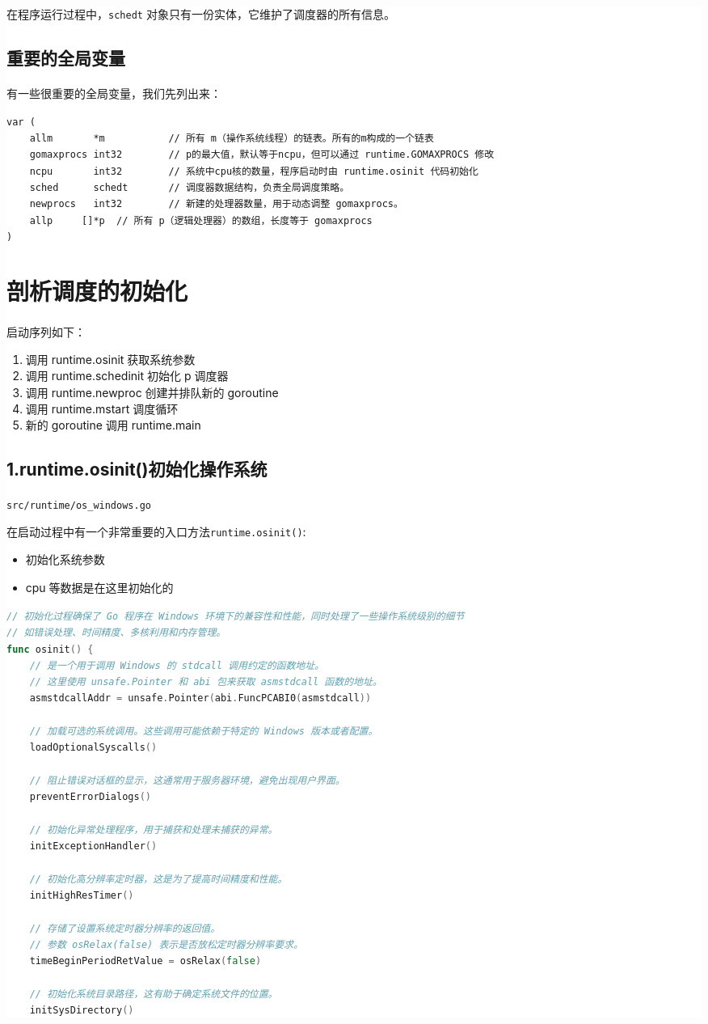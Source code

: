 在程序运行过程中，`schedt` 对象只有一份实体，它维护了调度器的所有信息。

## 重要的全局变量

有一些很重要的全局变量，我们先列出来：

```golang
var (
	allm       *m           // 所有 m（操作系统线程）的链表。所有的m构成的一个链表
	gomaxprocs int32        // p的最大值，默认等于ncpu，但可以通过 runtime.GOMAXPROCS 修改
	ncpu       int32        // 系统中cpu核的数量，程序启动时由 runtime.osinit 代码初始化
	sched      schedt       // 调度器数据结构，负责全局调度策略。
	newprocs   int32        // 新建的处理器数量，用于动态调整 gomaxprocs。
	allp     []*p  // 所有 p（逻辑处理器）的数组，长度等于 gomaxprocs
)
```



# 剖析调度的初始化

启动序列如下：

1. 调用 runtime.osinit 获取系统参数
2. 调用 runtime.schedinit 初始化 p 调度器
3. 调用 runtime.newproc 创建并排队新的 goroutine
4. 调用 runtime.mstart 调度循环
5. 新的 goroutine 调用 runtime.main



## 1.runtime.osinit()初始化操作系统

`src/runtime/os_windows.go`

在启动过程中有一个非常重要的入口方法`runtime.osinit()`: 

- 初始化系统参数

- cpu 等数据是在这里初始化的

```go
// 初始化过程确保了 Go 程序在 Windows 环境下的兼容性和性能，同时处理了一些操作系统级别的细节
// 如错误处理、时间精度、多核利用和内存管理。
func osinit() {
	// 是一个用于调用 Windows 的 stdcall 调用约定的函数地址。
	// 这里使用 unsafe.Pointer 和 abi 包来获取 asmstdcall 函数的地址。
	asmstdcallAddr = unsafe.Pointer(abi.FuncPCABI0(asmstdcall))

	// 加载可选的系统调用。这些调用可能依赖于特定的 Windows 版本或者配置。
	loadOptionalSyscalls()

	// 阻止错误对话框的显示，这通常用于服务器环境，避免出现用户界面。
	preventErrorDialogs()

	// 初始化异常处理程序，用于捕获和处理未捕获的异常。
	initExceptionHandler()

	// 初始化高分辨率定时器，这是为了提高时间精度和性能。
	initHighResTimer()

	// 存储了设置系统定时器分辨率的返回值。
	// 参数 osRelax(false) 表示是否放松定时器分辨率要求。
	timeBeginPeriodRetValue = osRelax(false)

	// 初始化系统目录路径，这有助于确定系统文件的位置。
	initSysDirectory()

```